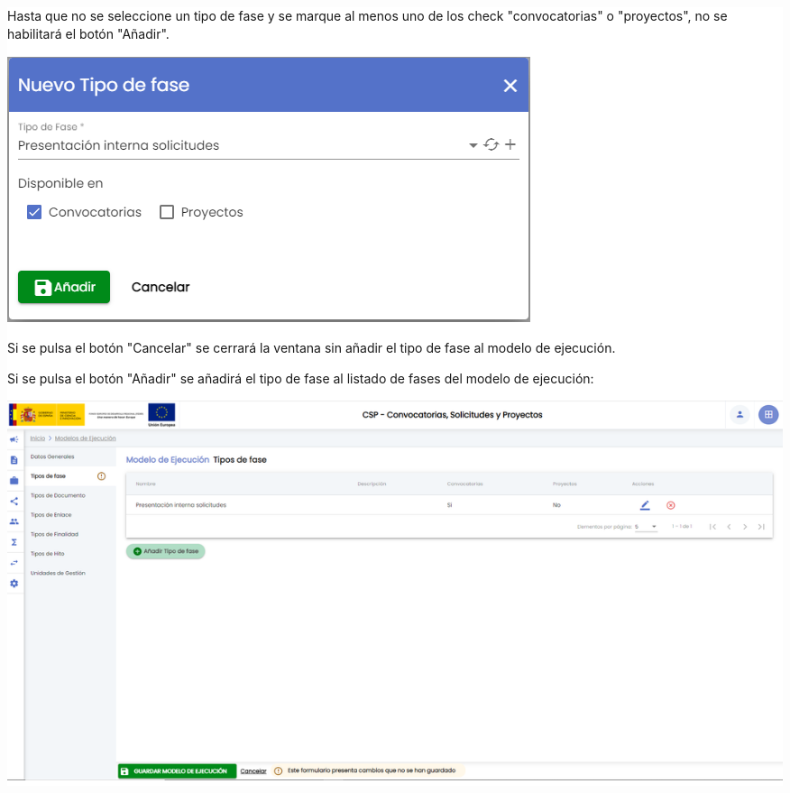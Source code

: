 

Hasta que no se seleccione un tipo de fase y se marque al menos uno de los check "convocatorias" o "proyectos", no se habilitará el botón "Añadir".

![](/attachments/597853119/597859703.png)

  


Si se pulsa el botón "Cancelar" se cerrará la ventana sin añadir el tipo de fase al modelo de ejecución.

Si se pulsa el botón "Añadir" se añadirá el tipo de fase al listado de fases del modelo de ejecución:

![](/attachments/597853119/597859704.png)

  
